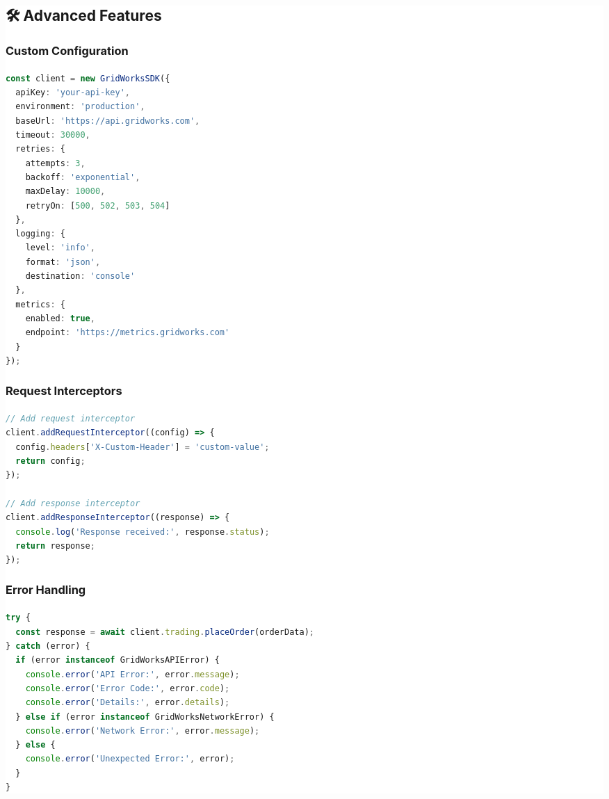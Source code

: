 
## 🛠️ Advanced Features

### Custom Configuration

```typescript
const client = new GridWorksSDK({
  apiKey: 'your-api-key',
  environment: 'production',
  baseUrl: 'https://api.gridworks.com',
  timeout: 30000,
  retries: {
    attempts: 3,
    backoff: 'exponential',
    maxDelay: 10000,
    retryOn: [500, 502, 503, 504]
  },
  logging: {
    level: 'info',
    format: 'json',
    destination: 'console'
  },
  metrics: {
    enabled: true,
    endpoint: 'https://metrics.gridworks.com'
  }
});
```

### Request Interceptors

```typescript
// Add request interceptor
client.addRequestInterceptor((config) => {
  config.headers['X-Custom-Header'] = 'custom-value';
  return config;
});

// Add response interceptor
client.addResponseInterceptor((response) => {
  console.log('Response received:', response.status);
  return response;
});
```

### Error Handling

```typescript
try {
  const response = await client.trading.placeOrder(orderData);
} catch (error) {
  if (error instanceof GridWorksAPIError) {
    console.error('API Error:', error.message);
    console.error('Error Code:', error.code);
    console.error('Details:', error.details);
  } else if (error instanceof GridWorksNetworkError) {
    console.error('Network Error:', error.message);
  } else {
    console.error('Unexpected Error:', error);
  }
}
```
